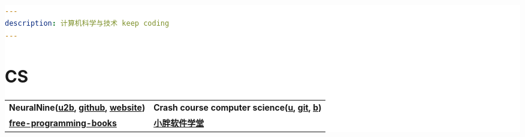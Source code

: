 ```yaml
---
description: 计算机科学与技术 keep coding
---
```


# CS

|                                                                                                                                                                                                                                                                                                |                                                                                                                                                                                                                                                                                                                                                                                                                                                                                                                                                                                                                                                                                                                                                                                                                                                                                                                                                                           |
| ---------------------------------------------------------------------------------------------------------------------------------------------------------------------------------------------------------------------------------------------------------------------------------------------- | ------------------------------------------------------------------------------------------------------------------------------------------------------------------------------------------------------------------------------------------------------------------------------------------------------------------------------------------------------------------------------------------------------------------------------------------------------------------------------------------------------------------------------------------------------------------------------------------------------------------------------------------------------------------------------------------------------------------------------------------------------------------------------------------------------------------------------------------------------------------------------------------------------------------------------------------------------------------------- |
| **NeuralNine(**[**u2b**](https://www.youtube.com/c/NeuralNine/playlists)**,** [**github**](https://github.com/NeuralNine)**,** [**website**](https://www.neuralnine.com)**)**                                                                                                                  | **Crash course computer science(**[**u**](https://www.youtube.com/playlist?list=PL8dPuuaLjXtNlUrzyH5r6jN9ulIgZBpdo)**,** [**git**](https://github.com/1c7/Crash-Course-Computer-Science-Chinese)**,** [**b**](https://www.bilibili.com/video/av21376839/)**)**                                                                                                                                                                                                                                                                                                                                                                                                                                                                                                                                                                                                                                                                                                            |
| [**free-programming-books**](https://github.com/EbookFoundation/free-programming-books/blob/master/books/free-programming-books-zh.md)                                                                                                                                                         | [**小胖软件学堂**](https://www.youtube.com/channel/UCX2H1KciWcAW23FHJGGpMZA/playlists)                                                                                                                                                                                                                                                                                                                                                                                                                                                                                                                                                                                                                                                                                                                                                                                                                                                                                          |